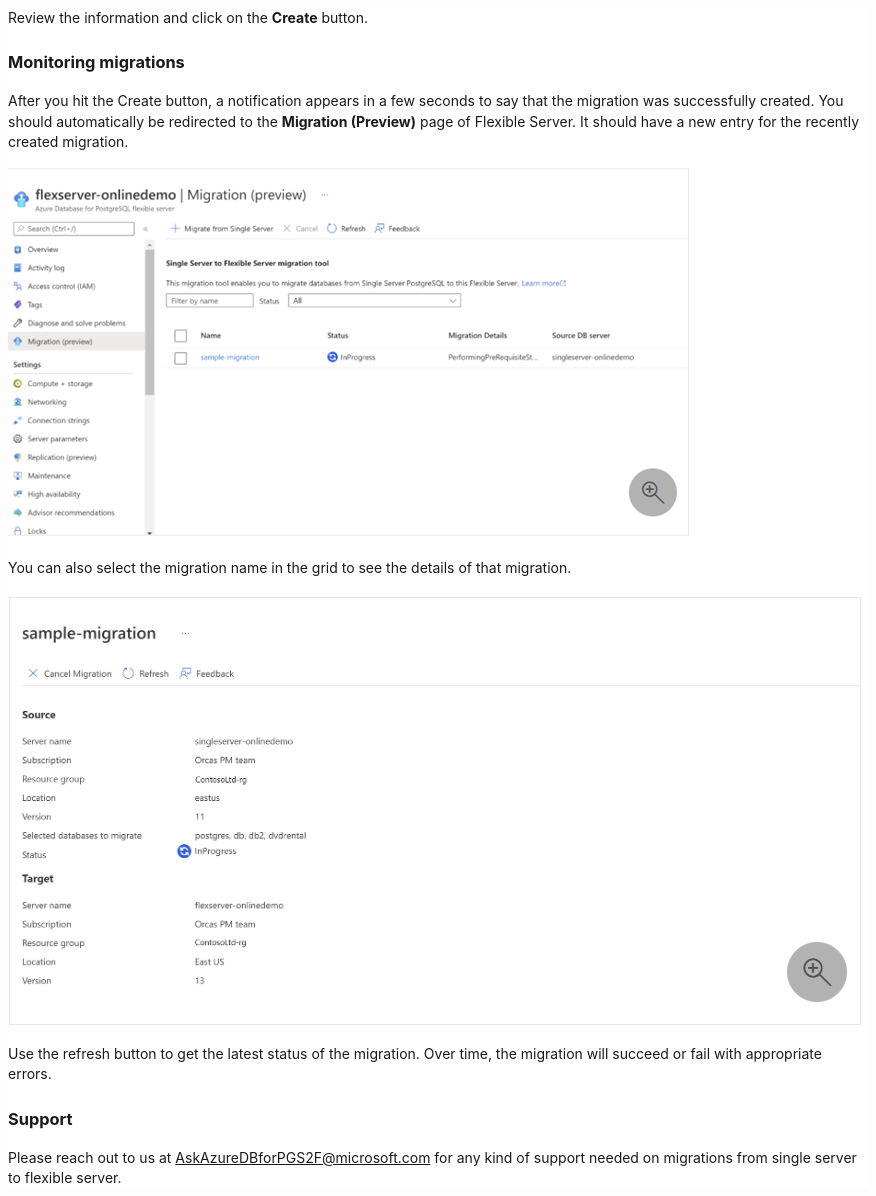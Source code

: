 Review the information and click on the **Create** button.

### Monitoring migrations

After you hit the Create button, a notification appears in a few seconds to say that the migration was successfully created. You should automatically be redirected to the **Migration (Preview)** page of Flexible Server. It should have a new entry for the recently created migration.

![Portal Pic7](https://github.com/shriram-muthukrishnan/pg-singletoflex/blob/main/images/PortalPic7.png)

You can also select the migration name in the grid to see the details of that migration.

![Portal Pic8](https://github.com/shriram-muthukrishnan/pg-singletoflex/blob/main/images/PortalPic8.png)

Use the refresh button to get the latest status of the migration. Over time, the migration will succeed or fail with appropriate errors.

### Support

Please reach out to us at AskAzureDBforPGS2F@microsoft.com for any kind of support needed on migrations from single server to flexible server.
